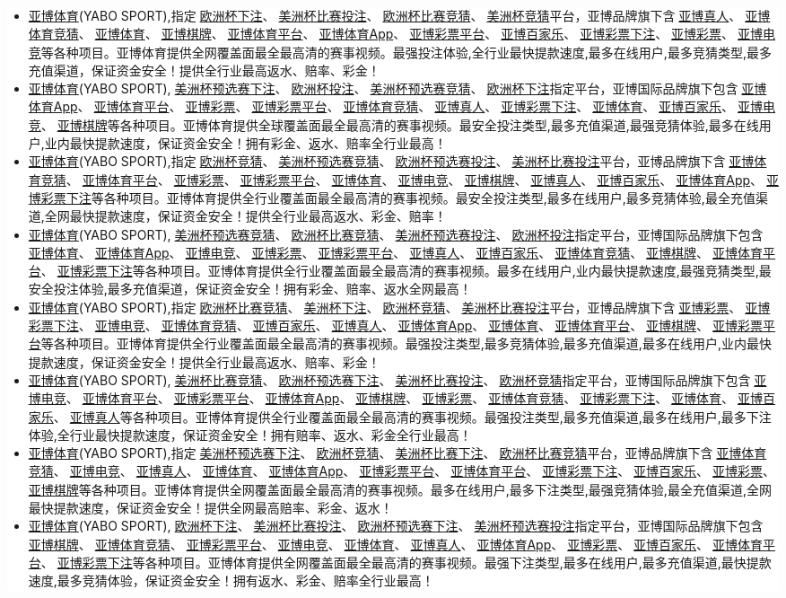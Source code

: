 - [亚博体育](https://dementecreativo.com)(YABO SPORT),指定 [欧洲杯下注](https://dementecreativo.com)、 [美洲杯比赛投注](https://dementecreativo.com)、 [欧洲杯比赛竞猜](https://dementecreativo.com)、 [美洲杯竞猜](https://dementecreativo.com)平台，亚博品牌旗下含 [亚博真人](https://dementecreativo.com)、 [亚博体育竞猜](https://dementecreativo.com)、 [亚博体育](https://dementecreativo.com)、 [亚博棋牌](https://dementecreativo.com)、 [亚博体育平台](https://dementecreativo.com)、 [亚博体育App](https://dementecreativo.com)、 [亚博彩票平台](https://dementecreativo.com)、 [亚博百家乐](https://dementecreativo.com)、 [亚博彩票下注](https://dementecreativo.com)、 [亚博彩票](https://dementecreativo.com)、 [亚博电竞](https://dementecreativo.com)等各种项目。亚博体育提供全网覆盖面最全最高清的赛事视频。最强投注体验,全行业最快提款速度,最多在线用户,最多竞猜类型,最多充值渠道，保证资金安全！提供全行业最高返水、赔率、彩金！
- [亚博体育](https://mystarcleaner.com)(YABO SPORT), [美洲杯预选赛下注](https://mystarcleaner.com)、 [欧洲杯投注](https://mystarcleaner.com)、 [美洲杯预选赛竞猜](https://mystarcleaner.com)、 [欧洲杯下注](https://mystarcleaner.com)指定平台，亚博国际品牌旗下包含 [亚博体育App](https://mystarcleaner.com)、 [亚博体育平台](https://mystarcleaner.com)、 [亚博彩票](https://mystarcleaner.com)、 [亚博彩票平台](https://mystarcleaner.com)、 [亚博体育竞猜](https://mystarcleaner.com)、 [亚博真人](https://mystarcleaner.com)、 [亚博彩票下注](https://mystarcleaner.com)、 [亚博体育](https://mystarcleaner.com)、 [亚博百家乐](https://mystarcleaner.com)、 [亚博电竞](https://mystarcleaner.com)、 [亚博棋牌](https://mystarcleaner.com)等各种项目。亚博体育提供全球覆盖面最全最高清的赛事视频。最安全投注类型,最多充值渠道,最强竞猜体验,最多在线用户,业内最快提款速度，保证资金安全！拥有彩金、返水、赔率全行业最高！
- [亚博体育](https://edusolutionbd.com)(YABO SPORT),指定 [欧洲杯竞猜](https://edusolutionbd.com)、 [美洲杯预选赛竞猜](https://edusolutionbd.com)、 [欧洲杯预选赛投注](https://edusolutionbd.com)、 [美洲杯比赛投注](https://edusolutionbd.com)平台，亚博品牌旗下含 [亚博体育竞猜](https://edusolutionbd.com)、 [亚博体育平台](https://edusolutionbd.com)、 [亚博彩票](https://edusolutionbd.com)、 [亚博彩票平台](https://edusolutionbd.com)、 [亚博体育](https://edusolutionbd.com)、 [亚博电竞](https://edusolutionbd.com)、 [亚博棋牌](https://edusolutionbd.com)、 [亚博真人](https://edusolutionbd.com)、 [亚博百家乐](https://edusolutionbd.com)、 [亚博体育App](https://edusolutionbd.com)、 [亚博彩票下注](https://edusolutionbd.com)等各种项目。亚博体育提供全行业覆盖面最全最高清的赛事视频。最安全投注类型,最多在线用户,最多竞猜体验,最全充值渠道,全网最快提款速度，保证资金安全！提供全行业最高返水、彩金、赔率！
- [亚博体育](https://roanokeradon.com)(YABO SPORT), [美洲杯预选赛竞猜](https://roanokeradon.com)、 [欧洲杯比赛竞猜](https://roanokeradon.com)、 [美洲杯预选赛投注](https://roanokeradon.com)、 [欧洲杯投注](https://roanokeradon.com)指定平台，亚博国际品牌旗下包含 [亚博体育](https://roanokeradon.com)、 [亚博体育App](https://roanokeradon.com)、 [亚博电竞](https://roanokeradon.com)、 [亚博彩票](https://roanokeradon.com)、 [亚博彩票平台](https://roanokeradon.com)、 [亚博真人](https://roanokeradon.com)、 [亚博百家乐](https://roanokeradon.com)、 [亚博体育竞猜](https://roanokeradon.com)、 [亚博棋牌](https://roanokeradon.com)、 [亚博体育平台](https://roanokeradon.com)、 [亚博彩票下注](https://roanokeradon.com)等各种项目。亚博体育提供全行业覆盖面最全最高清的赛事视频。最多在线用户,业内最快提款速度,最强竞猜类型,最安全投注体验,最多充值渠道，保证资金安全！拥有彩金、赔率、返水全网最高！
- [亚博体育](https://sweetandsaltypodcast.com)(YABO SPORT),指定 [欧洲杯比赛竞猜](https://sweetandsaltypodcast.com)、 [美洲杯下注](https://sweetandsaltypodcast.com)、 [欧洲杯竞猜](https://sweetandsaltypodcast.com)、 [美洲杯比赛投注](https://sweetandsaltypodcast.com)平台，亚博品牌旗下含 [亚博彩票](https://sweetandsaltypodcast.com)、 [亚博彩票下注](https://sweetandsaltypodcast.com)、 [亚博电竞](https://sweetandsaltypodcast.com)、 [亚博体育竞猜](https://sweetandsaltypodcast.com)、 [亚博百家乐](https://sweetandsaltypodcast.com)、 [亚博真人](https://sweetandsaltypodcast.com)、 [亚博体育App](https://sweetandsaltypodcast.com)、 [亚博体育](https://sweetandsaltypodcast.com)、 [亚博体育平台](https://sweetandsaltypodcast.com)、 [亚博棋牌](https://sweetandsaltypodcast.com)、 [亚博彩票平台](https://sweetandsaltypodcast.com)等各种项目。亚博体育提供全行业覆盖面最全最高清的赛事视频。最强投注类型,最多竞猜体验,最多充值渠道,最多在线用户,业内最快提款速度，保证资金安全！提供全行业最高返水、赔率、彩金！
- [亚博体育](https://momsexclip.com)(YABO SPORT), [美洲杯比赛竞猜](https://momsexclip.com)、 [欧洲杯预选赛下注](https://momsexclip.com)、 [美洲杯比赛投注](https://momsexclip.com)、 [欧洲杯竞猜](https://momsexclip.com)指定平台，亚博国际品牌旗下包含 [亚博电竞](https://momsexclip.com)、 [亚博体育平台](https://momsexclip.com)、 [亚博彩票平台](https://momsexclip.com)、 [亚博体育App](https://momsexclip.com)、 [亚博棋牌](https://momsexclip.com)、 [亚博彩票](https://momsexclip.com)、 [亚博体育竞猜](https://momsexclip.com)、 [亚博彩票下注](https://momsexclip.com)、 [亚博体育](https://momsexclip.com)、 [亚博百家乐](https://momsexclip.com)、 [亚博真人](https://momsexclip.com)等各种项目。亚博体育提供全行业覆盖面最全最高清的赛事视频。最强投注类型,最多充值渠道,最多在线用户,最多下注体验,全行业最快提款速度，保证资金安全！拥有赔率、返水、彩金全行业最高！
- [亚博体育](https://leofest.com)(YABO SPORT),指定 [美洲杯预选赛下注](https://leofest.com)、 [欧洲杯竞猜](https://leofest.com)、 [美洲杯比赛下注](https://leofest.com)、 [欧洲杯比赛竞猜](https://leofest.com)平台，亚博品牌旗下含 [亚博体育竞猜](https://leofest.com)、 [亚博电竞](https://leofest.com)、 [亚博真人](https://leofest.com)、 [亚博体育](https://leofest.com)、 [亚博体育App](https://leofest.com)、 [亚博彩票平台](https://leofest.com)、 [亚博体育平台](https://leofest.com)、 [亚博彩票下注](https://leofest.com)、 [亚博百家乐](https://leofest.com)、 [亚博彩票](https://leofest.com)、 [亚博棋牌](https://leofest.com)等各种项目。亚博体育提供全网覆盖面最全最高清的赛事视频。最多在线用户,最多下注类型,最强竞猜体验,最全充值渠道,全网最快提款速度，保证资金安全！提供全网最高赔率、彩金、返水！
- [亚博体育](https://youngsexmovs.com)(YABO SPORT), [欧洲杯下注](https://youngsexmovs.com)、 [美洲杯比赛投注](https://youngsexmovs.com)、 [欧洲杯预选赛下注](https://youngsexmovs.com)、 [美洲杯预选赛投注](https://youngsexmovs.com)指定平台，亚博国际品牌旗下包含 [亚博棋牌](https://youngsexmovs.com)、 [亚博体育竞猜](https://youngsexmovs.com)、 [亚博彩票平台](https://youngsexmovs.com)、 [亚博电竞](https://youngsexmovs.com)、 [亚博体育](https://youngsexmovs.com)、 [亚博真人](https://youngsexmovs.com)、 [亚博体育App](https://youngsexmovs.com)、 [亚博彩票](https://youngsexmovs.com)、 [亚博百家乐](https://youngsexmovs.com)、 [亚博体育平台](https://youngsexmovs.com)、 [亚博彩票下注](https://youngsexmovs.com)等各种项目。亚博体育提供全网覆盖面最全最高清的赛事视频。最强下注类型,最多在线用户,最多充值渠道,最快提款速度,最多竞猜体验，保证资金安全！拥有返水、彩金、赔率全行业最高！